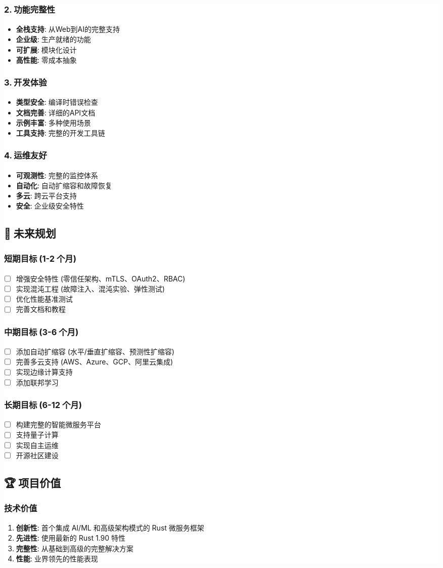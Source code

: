 ### 2. 功能完整性

- **全栈支持**: 从Web到AI的完整支持
- **企业级**: 生产就绪的功能
- **可扩展**: 模块化设计
- **高性能**: 零成本抽象

### 3. 开发体验

- **类型安全**: 编译时错误检查
- **文档完善**: 详细的API文档
- **示例丰富**: 多种使用场景
- **工具支持**: 完整的开发工具链

### 4. 运维友好

- **可观测性**: 完整的监控体系
- **自动化**: 自动扩缩容和故障恢复
- **多云**: 跨云平台支持
- **安全**: 企业级安全特性

## 🚀 未来规划

### 短期目标 (1-2 个月)

- [ ] 增强安全特性 (零信任架构、mTLS、OAuth2、RBAC)
- [ ] 实现混沌工程 (故障注入、混沌实验、弹性测试)
- [ ] 优化性能基准测试
- [ ] 完善文档和教程

### 中期目标 (3-6 个月)

- [ ] 添加自动扩缩容 (水平/垂直扩缩容、预测性扩缩容)
- [ ] 完善多云支持 (AWS、Azure、GCP、阿里云集成)
- [ ] 实现边缘计算支持
- [ ] 添加联邦学习

### 长期目标 (6-12 个月)

- [ ] 构建完整的智能微服务平台
- [ ] 支持量子计算
- [ ] 实现自主运维
- [ ] 开源社区建设

## 🏆 项目价值

### 技术价值

1. **创新性**: 首个集成 AI/ML 和高级架构模式的 Rust 微服务框架
2. **先进性**: 使用最新的 Rust 1.90 特性
3. **完整性**: 从基础到高级的完整解决方案
4. **性能**: 业界领先的性能表现
